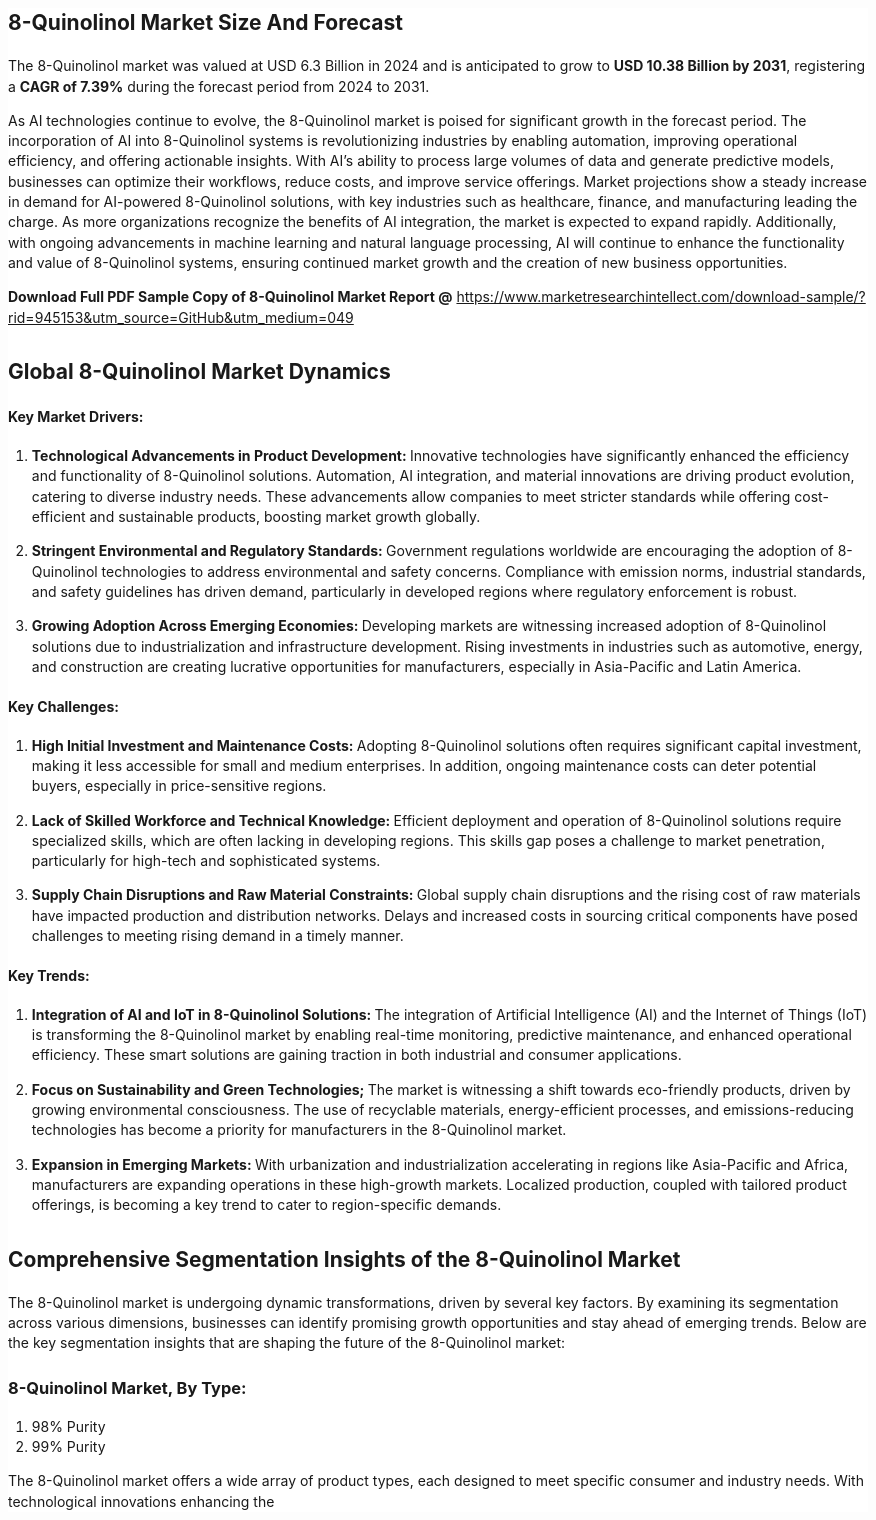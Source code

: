 <h2>8-Quinolinol Market Size And Forecast</h2><p>The 8-Quinolinol market was valued at USD 6.3 Billion in 2024 and is anticipated to grow to <strong>USD 10.38 Billion by 2031</strong>, registering a <strong>CAGR of 7.39%</strong> during the forecast period from 2024 to 2031.</p><p>As AI technologies continue to evolve, the 8-Quinolinol market is poised for significant growth in the forecast period. The incorporation of AI into 8-Quinolinol systems is revolutionizing industries by enabling automation, improving operational efficiency, and offering actionable insights. With AI’s ability to process large volumes of data and generate predictive models, businesses can optimize their workflows, reduce costs, and improve service offerings. Market projections show a steady increase in demand for AI-powered 8-Quinolinol solutions, with key industries such as healthcare, finance, and manufacturing leading the charge. As more organizations recognize the benefits of AI integration, the market is expected to expand rapidly. Additionally, with ongoing advancements in machine learning and natural language processing, AI will continue to enhance the functionality and value of 8-Quinolinol systems, ensuring continued market growth and the creation of new business opportunities.</p><p><strong>Download Full PDF Sample Copy of 8-Quinolinol Market Report @</strong>&nbsp;<a href="https://www.marketresearchintellect.com/download-sample/?rid=945153&amp;utm_source=GitHub&amp;utm_medium=049">https://www.marketresearchintellect.com/download-sample/?rid=945153&amp;utm_source=GitHub&amp;utm_medium=049</a></p><h2>Global 8-Quinolinol Market Dynamics</h2><h4><strong>Key Market Drivers:</strong></h4><ol><li><p><strong>Technological Advancements in Product Development:&nbsp;</strong>Innovative technologies have significantly enhanced the efficiency and functionality of 8-Quinolinol solutions. Automation, AI integration, and material innovations are driving product evolution, catering to diverse industry needs. These advancements allow companies to meet stricter standards while offering cost-efficient and sustainable products, boosting market growth globally.</p></li><li><p><strong>Stringent Environmental and Regulatory Standards:&nbsp;</strong>Government regulations worldwide are encouraging the adoption of 8-Quinolinol technologies to address environmental and safety concerns. Compliance with emission norms, industrial standards, and safety guidelines has driven demand, particularly in developed regions where regulatory enforcement is robust.</p></li><li><p><strong>Growing Adoption Across Emerging Economies:&nbsp;</strong>Developing markets are witnessing increased adoption of 8-Quinolinol solutions due to industrialization and infrastructure development. Rising investments in industries such as automotive, energy, and construction are creating lucrative opportunities for manufacturers, especially in Asia-Pacific and Latin America.</p></li></ol><h4><strong>Key Challenges:</strong></h4><ol><li><p><strong>High Initial Investment and Maintenance Costs:&nbsp;</strong>Adopting 8-Quinolinol solutions often requires significant capital investment, making it less accessible for small and medium enterprises. In addition, ongoing maintenance costs can deter potential buyers, especially in price-sensitive regions.</p></li><li><p><strong>Lack of Skilled Workforce and Technical Knowledge:&nbsp;</strong>Efficient deployment and operation of 8-Quinolinol solutions require specialized skills, which are often lacking in developing regions. This skills gap poses a challenge to market penetration, particularly for high-tech and sophisticated systems.</p></li><li><p><strong>Supply Chain Disruptions and Raw Material Constraints:&nbsp;</strong>Global supply chain disruptions and the rising cost of raw materials have impacted production and distribution networks. Delays and increased costs in sourcing critical components have posed challenges to meeting rising demand in a timely manner.</p></li></ol><h4><strong>Key Trends:</strong></h4><ol><li><p><strong>Integration of AI and IoT in 8-Quinolinol Solutions:&nbsp;</strong>The integration of Artificial Intelligence (AI) and the Internet of Things (IoT) is transforming the 8-Quinolinol market by enabling real-time monitoring, predictive maintenance, and enhanced operational efficiency. These smart solutions are gaining traction in both industrial and consumer applications.</p></li><li><p><strong>Focus on Sustainability and Green Technologies;&nbsp;</strong>The market is witnessing a shift towards eco-friendly products, driven by growing environmental consciousness. The use of recyclable materials, energy-efficient processes, and emissions-reducing technologies has become a priority for manufacturers in the 8-Quinolinol market.</p></li><li><p><strong>Expansion in Emerging Markets:&nbsp;</strong>With urbanization and industrialization accelerating in regions like Asia-Pacific and Africa, manufacturers are expanding operations in these high-growth markets. Localized production, coupled with tailored product offerings, is becoming a key trend to cater to region-specific demands.</p></li></ol><div class="article-main__content" data-test-id="publishing-text-block"><h2>Comprehensive Segmentation Insights of the 8-Quinolinol Market</h2><p>The 8-Quinolinol market is undergoing dynamic transformations, driven by several key factors. By examining its segmentation across various dimensions, businesses can identify promising growth opportunities and stay ahead of emerging trends. Below are the key segmentation insights that are shaping the future of the 8-Quinolinol market:</p><h3><strong>8-Quinolinol Market, By Type:<br /></strong></h3><ol><li>98% Purity<li> 99% Purity</li></ol><p>The 8-Quinolinol market offers a wide array of product types, each designed to meet specific consumer and industry needs. With technological innovations enhancing the